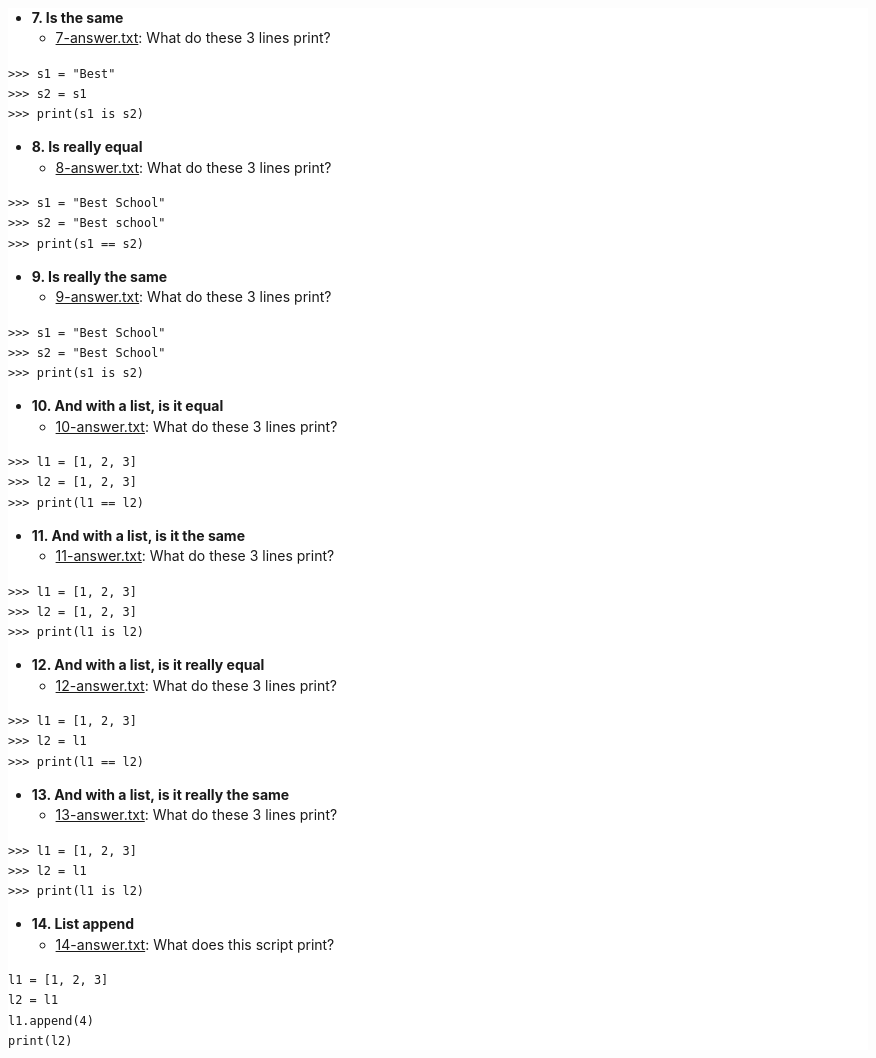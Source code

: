 * **7. Is the same**
  * [7-answer.txt](./7-answer.txt): What do these 3 lines print?
```
>>> s1 = "Best"
>>> s2 = s1
>>> print(s1 is s2)
```

* **8. Is really equal**
  * [8-answer.txt](./1-answer.txt): What do these 3 lines print?
```
>>> s1 = "Best School"
>>> s2 = "Best school"
>>> print(s1 == s2)
```

* **9. Is really the same**
  * [9-answer.txt](./9-answer.txt): What do these 3 lines print?
```
>>> s1 = "Best School"
>>> s2 = "Best School"
>>> print(s1 is s2)
```

* **10. And with a list, is it equal**
  * [10-answer.txt](./10-answer.txt): What do these 3 lines print?
```
>>> l1 = [1, 2, 3]
>>> l2 = [1, 2, 3]
>>> print(l1 == l2)
```

* **11. And with a list, is it the same**
  * [11-answer.txt](./11-answer.txt): What do these 3 lines print?
```
>>> l1 = [1, 2, 3]
>>> l2 = [1, 2, 3]
>>> print(l1 is l2)
```

* **12. And with a list, is it really equal**
  * [12-answer.txt](./12-answer.txt): What do these 3 lines print?
```
>>> l1 = [1, 2, 3]
>>> l2 = l1
>>> print(l1 == l2)
```

* **13. And with a list, is it really the same**
  * [13-answer.txt](./13-answer.txt): What do these 3 lines print?
```
>>> l1 = [1, 2, 3]
>>> l2 = l1
>>> print(l1 is l2)
```

* **14. List append**
  * [14-answer.txt](./14-answer.txt): What does this script print?
```
l1 = [1, 2, 3]
l2 = l1
l1.append(4)
print(l2)
```
